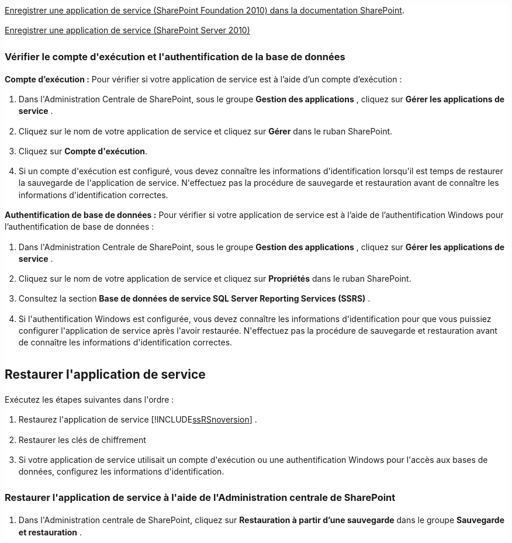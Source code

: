  [Enregistrer une application de service (SharePoint Foundation 2010) dans la documentation SharePoint](https://msdn.microsoft.com/library/ee748601.aspx).  
  
 [Enregistrer une application de service (SharePoint Server 2010)](https://technet.microsoft.com/library/ee428318.aspx)  
  
### <a name="verify-execution-account-and-database-authentication"></a>Vérifier le compte d'exécution et l'authentification de la base de données  
 **Compte d’exécution :** Pour vérifier si votre application de service est à l’aide d’un compte d’exécution :  
  
1.  Dans l'Administration Centrale de SharePoint, sous le groupe **Gestion des applications** , cliquez sur **Gérer les applications de service** .  
  
2.  Cliquez sur le nom de votre application de service et cliquez sur **Gérer** dans le ruban SharePoint.  
  
3.  Cliquez sur **Compte d'exécution**.  
  
4.  Si un compte d'exécution est configuré, vous devez connaître les informations d'identification lorsqu'il est temps de restaurer la sauvegarde de l'application de service. N'effectuez pas la procédure de sauvegarde et restauration avant de connaître les informations d'identification correctes.  
  
 **Authentification de base de données :** Pour vérifier si votre application de service est à l’aide de l’authentification Windows pour l’authentification de base de données :  
  
1.  Dans l'Administration Centrale de SharePoint, sous le groupe **Gestion des applications** , cliquez sur **Gérer les applications de service** .  
  
2.  Cliquez sur le nom de votre application de service et cliquez sur **Propriétés** dans le ruban SharePoint.  
  
3.  Consultez la section **Base de données de service SQL Server Reporting Services (SSRS)** .  
  
4.  Si l'authentification Windows est configurée, vous devez connaître les informations d'identification pour que vous puissiez configurer l'application de service après l'avoir restaurée. N'effectuez pas la procédure de sauvegarde et restauration avant de connaître les informations d'identification correctes.  
  
##  <a name="bkmk_restore"></a> Restaurer l'application de service  
 Exécutez les étapes suivantes dans l'ordre :  
  
1.  Restaurez l'application de service [!INCLUDE[ssRSnoversion](../includes/ssrsnoversion-md.md)] .  
  
2.  Restaurer les clés de chiffrement  
  
3.  Si votre application de service utilisait un compte d'exécution ou une authentification Windows pour l'accès aux bases de données, configurez les informations d'identification.  
  
### <a name="restore-the-service-application-using-sharepoint-central-administration"></a>Restaurer l'application de service à l'aide de l'Administration centrale de SharePoint  
  
1.  Dans l'Administration centrale de SharePoint, cliquez sur **Restauration à partir d’une sauvegarde** dans le groupe **Sauvegarde et restauration** .  
  